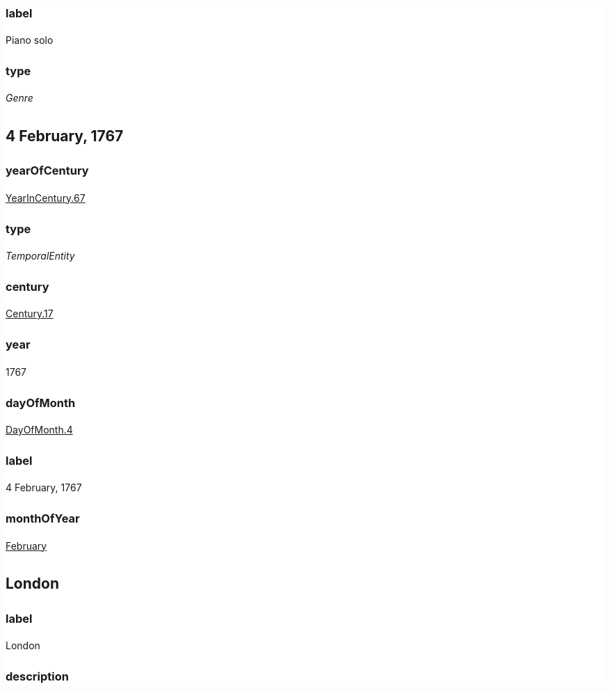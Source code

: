 ### label


Piano solo

### type


*Genre*

## 4 February, 1767

### yearOfCentury


[YearInCentury.67](#YearInCentury.67)

### type


*TemporalEntity*

### century


[Century.17](#Century.17)

### year


1767

### dayOfMonth


[DayOfMonth.4](#DayOfMonth.4)

### label


4 February, 1767

### monthOfYear


[February](#February)

## London

### label


London

### description
